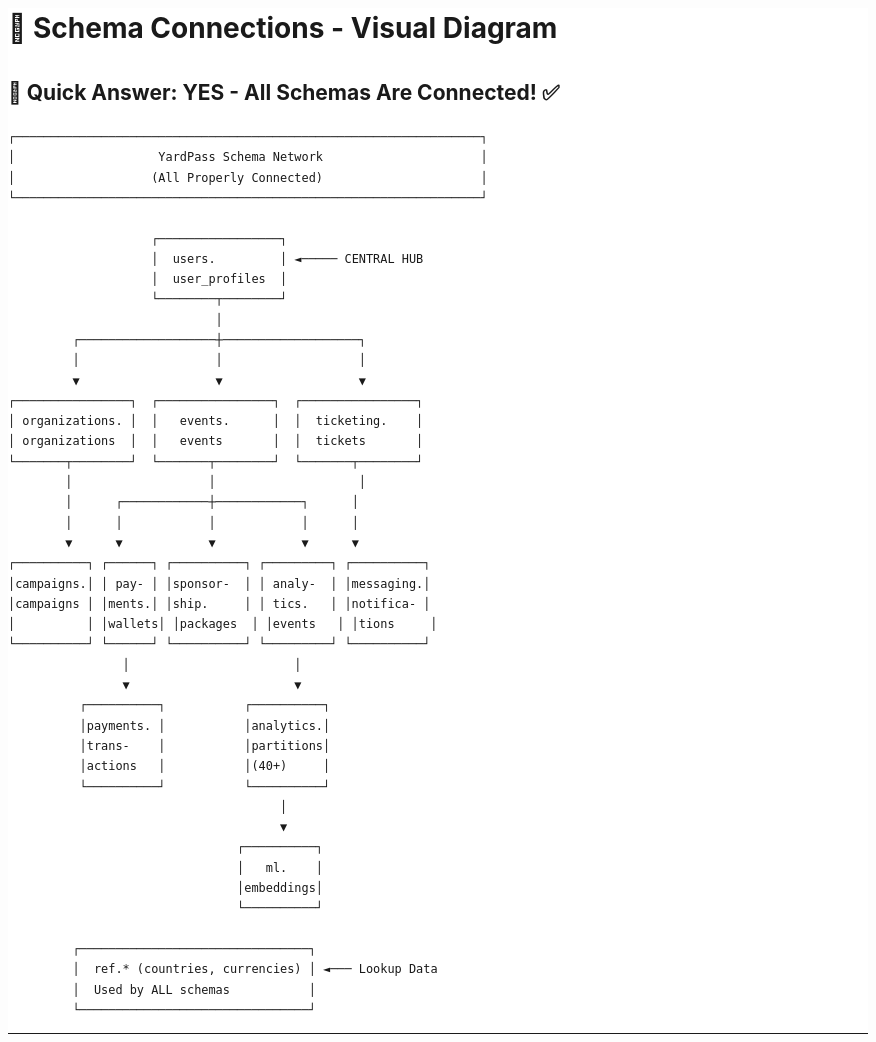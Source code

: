 # 🔗 Schema Connections - Visual Diagram

## 🎯 Quick Answer: YES - All Schemas Are Connected! ✅

```
┌─────────────────────────────────────────────────────────────────┐
│                    YardPass Schema Network                      │
│                   (All Properly Connected)                      │
└─────────────────────────────────────────────────────────────────┘

                    ┌─────────────────┐
                    │  users.         │ ◄───── CENTRAL HUB
                    │  user_profiles  │
                    └────────┬────────┘
                             │
         ┌───────────────────┼───────────────────┐
         │                   │                   │
         ▼                   ▼                   ▼
┌────────────────┐  ┌────────────────┐  ┌────────────────┐
│ organizations. │  │   events.      │  │  ticketing.    │
│ organizations  │  │   events       │  │  tickets       │
└───────┬────────┘  └───────┬────────┘  └───────┬────────┘
        │                   │                    │
        │      ┌────────────┼────────────┐      │
        │      │            │            │      │
        ▼      ▼            ▼            ▼      ▼
┌──────────┐ ┌──────┐ ┌──────────┐ ┌─────────┐ ┌──────────┐
│campaigns.│ │ pay- │ │sponsor-  │ │ analy-  │ │messaging.│
│campaigns │ │ments.│ │ship.     │ │ tics.   │ │notifica- │
│          │ │wallets│ │packages  │ │events   │ │tions     │
└──────────┘ └──────┘ └──────────┘ └─────────┘ └──────────┘
                │                       │
                ▼                       ▼
          ┌──────────┐           ┌──────────┐
          │payments. │           │analytics.│
          │trans-    │           │partitions│
          │actions   │           │(40+)     │
          └──────────┘           └──────────┘
                                      │
                                      ▼
                                ┌──────────┐
                                │   ml.    │
                                │embeddings│
                                └──────────┘

         ┌────────────────────────────────┐
         │  ref.* (countries, currencies) │ ◄─── Lookup Data
         │  Used by ALL schemas           │
         └────────────────────────────────┘
```

---